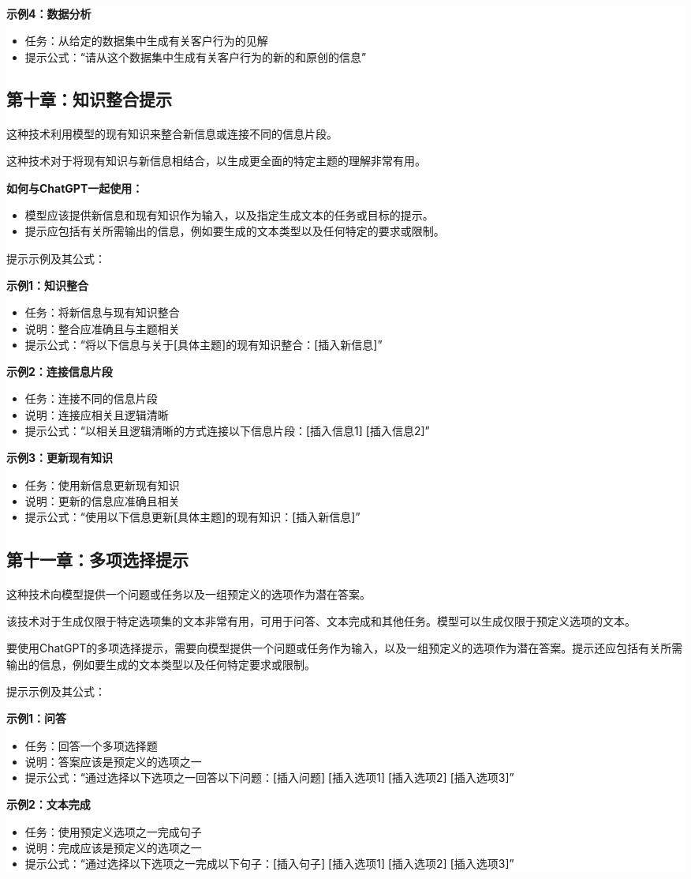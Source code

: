 **示例4：数据分析**

- 任务：从给定的数据集中生成有关客户行为的见解 
- 提示公式：“请从这个数据集中生成有关客户行为的新的和原创的信息”

<div style="page-break-after:always;"></div>

## 第十章：知识整合提示

这种技术利用模型的现有知识来整合新信息或连接不同的信息片段。

这种技术对于将现有知识与新信息相结合，以生成更全面的特定主题的理解非常有用。 

**如何与ChatGPT一起使用：** 

- 模型应该提供新信息和现有知识作为输入，以及指定生成文本的任务或目标的提示。
- 提示应包括有关所需输出的信息，例如要生成的文本类型以及任何特定的要求或限制。 

提示示例及其公式： 

**示例1：知识整合** 

- 任务：将新信息与现有知识整合 
- 说明：整合应准确且与主题相关 
- 提示公式：“将以下信息与关于[具体主题]的现有知识整合：[插入新信息]” 

**示例2：连接信息片段** 

- 任务：连接不同的信息片段 
- 说明：连接应相关且逻辑清晰 
- 提示公式：“以相关且逻辑清晰的方式连接以下信息片段：[插入信息1] [插入信息2]” 

**示例3：更新现有知识** 

- 任务：使用新信息更新现有知识 
- 说明：更新的信息应准确且相关 
- 提示公式：“使用以下信息更新[具体主题]的现有知识：[插入新信息]”

<div style="page-break-after:always;"></div>

## 第十一章：多项选择提示

这种技术向模型提供一个问题或任务以及一组预定义的选项作为潜在答案。

该技术对于生成仅限于特定选项集的文本非常有用，可用于问答、文本完成和其他任务。模型可以生成仅限于预定义选项的文本。

要使用ChatGPT的多项选择提示，需要向模型提供一个问题或任务作为输入，以及一组预定义的选项作为潜在答案。提示还应包括有关所需输出的信息，例如要生成的文本类型以及任何特定要求或限制。

提示示例及其公式：

**示例1：问答**

- 任务：回答一个多项选择题
- 说明：答案应该是预定义的选项之一
- 提示公式：“通过选择以下选项之一回答以下问题：[插入问题] [插入选项1] [插入选项2] [插入选项3]”

**示例2：文本完成**

- 任务：使用预定义选项之一完成句子
- 说明：完成应该是预定义的选项之一
- 提示公式：“通过选择以下选项之一完成以下句子：[插入句子] [插入选项1] [插入选项2] [插入选项3]”


[这就是那幅名画]: http://yesaiwen.com/art-of-asking-chatgpt-for-high-quality-answ-engineering-techniques/#i-3	"《如何向ChatGPT提问并获得高质量的答案》"